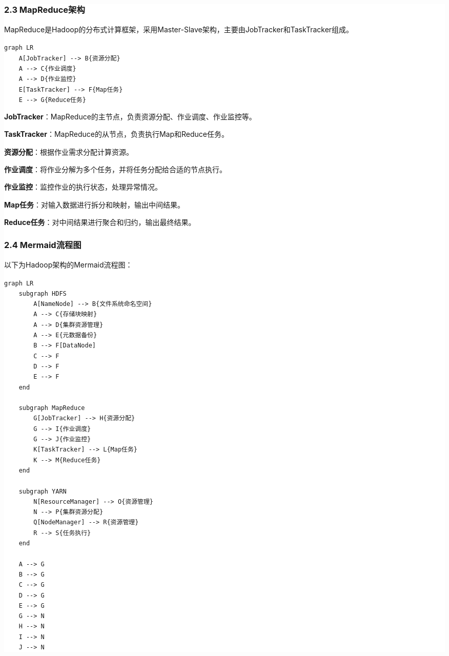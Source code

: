 ### 2.3 MapReduce架构

MapReduce是Hadoop的分布式计算框架，采用Master-Slave架构，主要由JobTracker和TaskTracker组成。

```mermaid
graph LR
    A[JobTracker] --> B{资源分配}
    A --> C{作业调度}
    A --> D{作业监控}
    E[TaskTracker] --> F{Map任务}
    E --> G{Reduce任务}
```

**JobTracker**：MapReduce的主节点，负责资源分配、作业调度、作业监控等。

**TaskTracker**：MapReduce的从节点，负责执行Map和Reduce任务。

**资源分配**：根据作业需求分配计算资源。

**作业调度**：将作业分解为多个任务，并将任务分配给合适的节点执行。

**作业监控**：监控作业的执行状态，处理异常情况。

**Map任务**：对输入数据进行拆分和映射，输出中间结果。

**Reduce任务**：对中间结果进行聚合和归约，输出最终结果。

### 2.4 Mermaid流程图

以下为Hadoop架构的Mermaid流程图：

```mermaid
graph LR
    subgraph HDFS
        A[NameNode] --> B{文件系统命名空间}
        A --> C{存储块映射}
        A --> D{集群资源管理}
        A --> E{元数据备份}
        B --> F[DataNode]
        C --> F
        D --> F
        E --> F
    end

    subgraph MapReduce
        G[JobTracker] --> H{资源分配}
        G --> I{作业调度}
        G --> J{作业监控}
        K[TaskTracker] --> L{Map任务}
        K --> M{Reduce任务}
    end

    subgraph YARN
        N[ResourceManager] --> O{资源管理}
        N --> P{集群资源分配}
        Q[NodeManager] --> R{资源管理}
        R --> S{任务执行}
    end

    A --> G
    B --> G
    C --> G
    D --> G
    E --> G
    G --> N
    H --> N
    I --> N
    J --> N
```